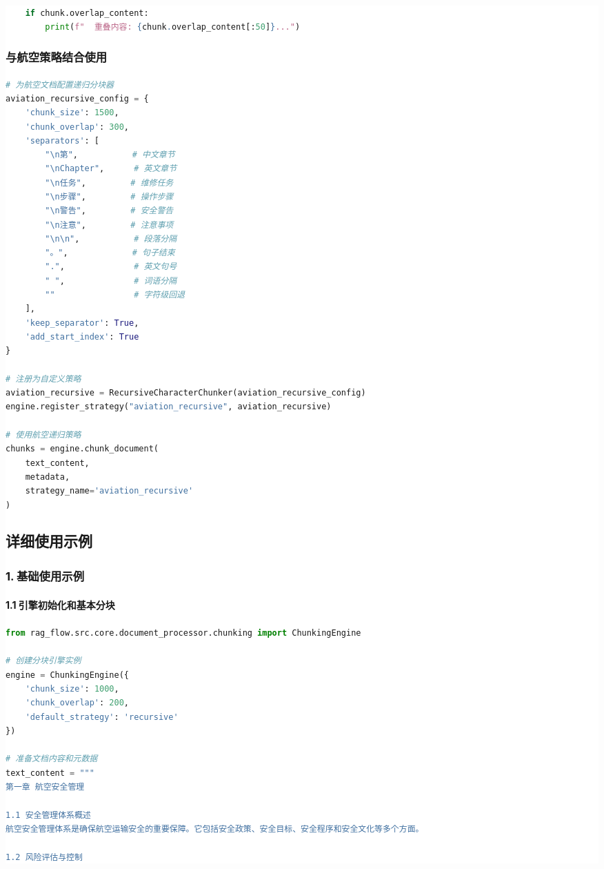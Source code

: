 ```python
    if chunk.overlap_content:
        print(f"  重叠内容: {chunk.overlap_content[:50]}...")
```

### 与航空策略结合使用

```python
# 为航空文档配置递归分块器
aviation_recursive_config = {
    'chunk_size': 1500,
    'chunk_overlap': 300,
    'separators': [
        "\n第",           # 中文章节
        "\nChapter",      # 英文章节
        "\n任务",         # 维修任务
        "\n步骤",         # 操作步骤
        "\n警告",         # 安全警告
        "\n注意",         # 注意事项
        "\n\n",           # 段落分隔
        "。",             # 句子结束
        ".",              # 英文句号
        " ",              # 词语分隔
        ""                # 字符级回退
    ],
    'keep_separator': True,
    'add_start_index': True
}

# 注册为自定义策略
aviation_recursive = RecursiveCharacterChunker(aviation_recursive_config)
engine.register_strategy("aviation_recursive", aviation_recursive)

# 使用航空递归策略
chunks = engine.chunk_document(
    text_content,
    metadata,
    strategy_name='aviation_recursive'
)
```

## 详细使用示例

### 1. 基础使用示例

#### 1.1 引擎初始化和基本分块
```python
from rag_flow.src.core.document_processor.chunking import ChunkingEngine

# 创建分块引擎实例
engine = ChunkingEngine({
    'chunk_size': 1000,
    'chunk_overlap': 200,
    'default_strategy': 'recursive'
})

# 准备文档内容和元数据
text_content = """
第一章 航空安全管理

1.1 安全管理体系概述
航空安全管理体系是确保航空运输安全的重要保障。它包括安全政策、安全目标、安全程序和安全文化等多个方面。

1.2 风险评估与控制
```